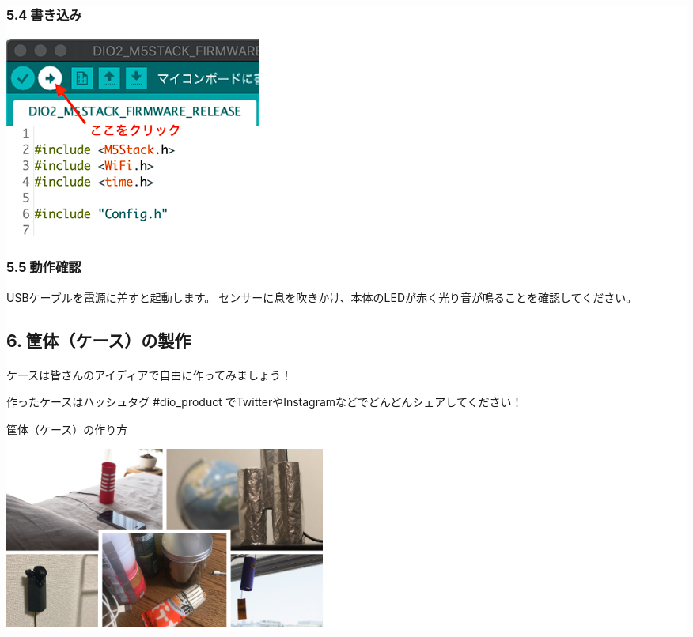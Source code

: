 ### 5.4 書き込み
![写真](images/5_comp.jpg)

### 5.5 動作確認
USBケーブルを電源に差すと起動します。
センサーに息を吹きかけ、本体のLEDが赤く光り音が鳴ることを確認してください。  


## 6. 筐体（ケース）の製作
ケースは皆さんのアイディアで自由に作ってみましょう！

作ったケースはハッシュタグ #dio_product でTwitterやInstagramなどでどんどんシェアしてください！

[筐体（ケース）の作り方](./howto_make_cover_ja.md)

<img width="400px" src="images/body_idea.png">
